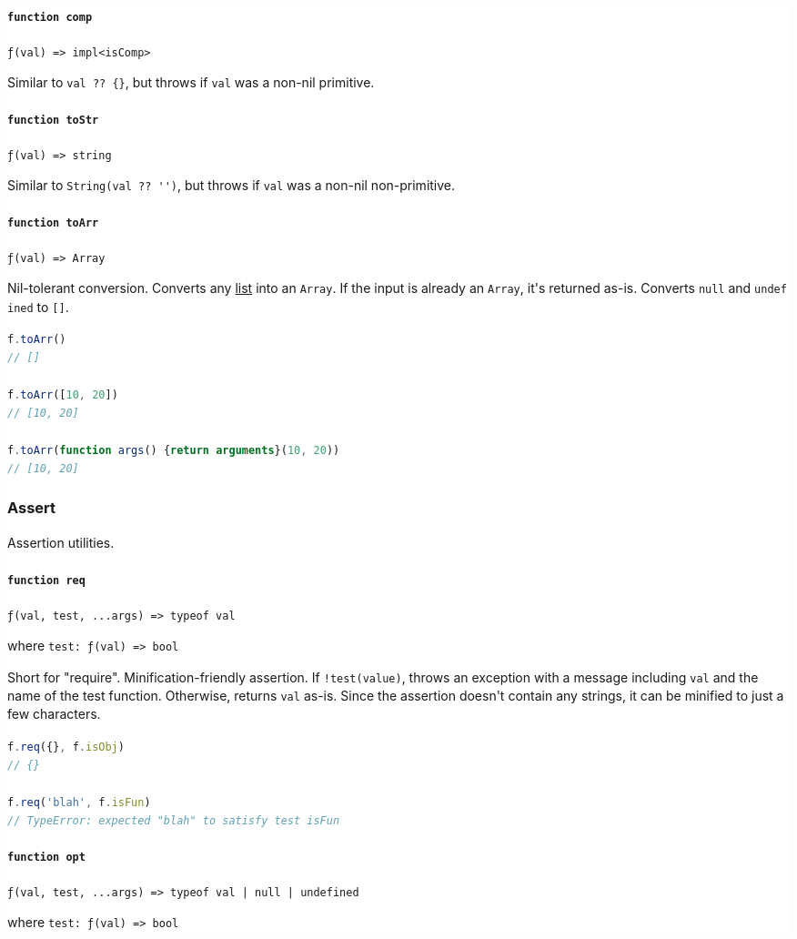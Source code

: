 #### `function comp`

`ƒ(val) => impl<isComp>`

Similar to `val ?? {}`, but throws if `val` was a non-nil primitive.

#### `function toStr`

`ƒ(val) => string`

Similar to `String(val ?? '')`, but throws if `val` was a non-nil non-primitive.

#### `function toArr`

`ƒ(val) => Array`

Nil-tolerant conversion. Converts any [list](#function-islist) into an `Array`. If the input is already an `Array`, it's returned as-is. Converts `null` and `undefined` to `[]`.

```js
f.toArr()
// []

f.toArr([10, 20])
// [10, 20]

f.toArr(function args() {return arguments}(10, 20))
// [10, 20]
```

### Assert

Assertion utilities.

#### `function req`

`ƒ(val, test, ...args) => typeof val`

where `test: ƒ(val) => bool`

Short for "require". Minification-friendly assertion. If `!test(value)`, throws an exception with a message including `val` and the name of the test function. Otherwise, returns `val` as-is. Since the assertion doesn't contain any strings, it can be minified to just a few characters.

```js
f.req({}, f.isObj)
// {}

f.req('blah', f.isFun)
// TypeError: expected "blah" to satisfy test isFun
```

#### `function opt`

`ƒ(val, test, ...args) => typeof val | null | undefined`

where `test: ƒ(val) => bool`

